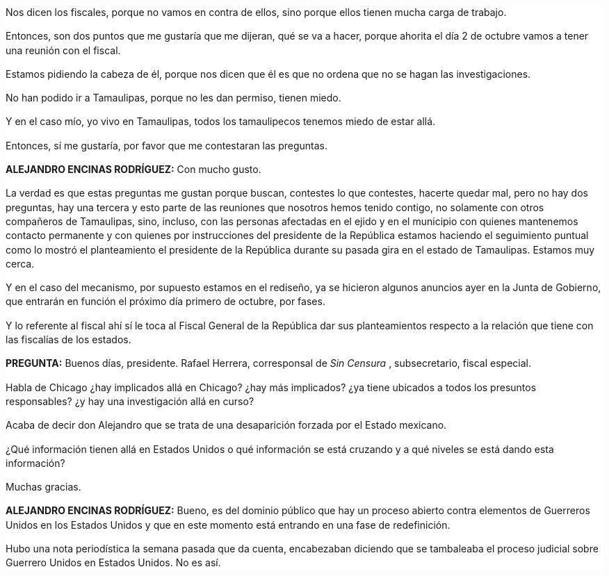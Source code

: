 Nos dicen los fiscales, porque no vamos en contra de ellos, sino porque ellos
tienen mucha carga de trabajo.

Entonces, son dos puntos que me gustaría que me dijeran, qué se va a hacer,
porque ahorita el día 2 de octubre vamos a tener una reunión con el fiscal.

Estamos pidiendo la cabeza de él, porque nos dicen que él es que no ordena que
no se hagan las investigaciones.

No han podido ir a Tamaulipas, porque no les dan permiso, tienen miedo.

Y en el caso mío, yo vivo en Tamaulipas, todos los tamaulipecos tenemos miedo
de estar allá.

Entonces, sí me gustaría, por favor que me contestaran las preguntas.

**ALEJANDRO ENCINAS RODRÍGUEZ:** Con mucho gusto.

La verdad es que estas preguntas me gustan porque buscan, contestes lo que
contestes, hacerte quedar mal, pero no hay dos preguntas, hay una tercera y
esto parte de las reuniones que nosotros hemos tenido contigo, no solamente
con otros compañeros de Tamaulipas, sino, incluso, con las personas afectadas
en el ejido y en el municipio con quienes mantenemos contacto permanente y con
quienes por instrucciones del presidente de la República estamos haciendo el
seguimiento puntual como lo mostró el planteamiento el presidente de la
República durante su pasada gira en el estado de Tamaulipas. Estamos muy
cerca.

Y en el caso del mecanismo, por supuesto estamos en el rediseño, ya se
hicieron algunos anuncios ayer en la Junta de Gobierno, que entrarán en
función el próximo día primero de octubre, por fases.

Y lo referente al fiscal ahí sí le toca al Fiscal General de la República dar
sus planteamientos respecto a la relación que tiene con las fiscalías de los
estados.

**PREGUNTA:** Buenos días, presidente. Rafael Herrera, corresponsal de _Sin
Censura_ , subsecretario, fiscal especial.

Habla de Chicago ¿hay implicados allá en Chicago? ¿hay más implicados? ¿ya
tiene ubicados a todos los presuntos responsables? ¿y hay una investigación
allá en curso?

Acaba de decir don Alejandro que se trata de una desaparición forzada por el
Estado mexicano.

¿Qué información tienen allá en Estados Unidos o qué información se está
cruzando y a qué niveles se está dando esta información?

Muchas gracias.

**ALEJANDRO ENCINAS RODRÍGUEZ:** Bueno, es del dominio público que hay un
proceso abierto contra elementos de Guerreros Unidos en los Estados Unidos y
que en este momento está entrando en una fase de redefinición.

Hubo una nota periodística la semana pasada que da cuenta, encabezaban
diciendo que se tambaleaba el proceso judicial sobre Guerrero Unidos en
Estados Unidos. No es así.
